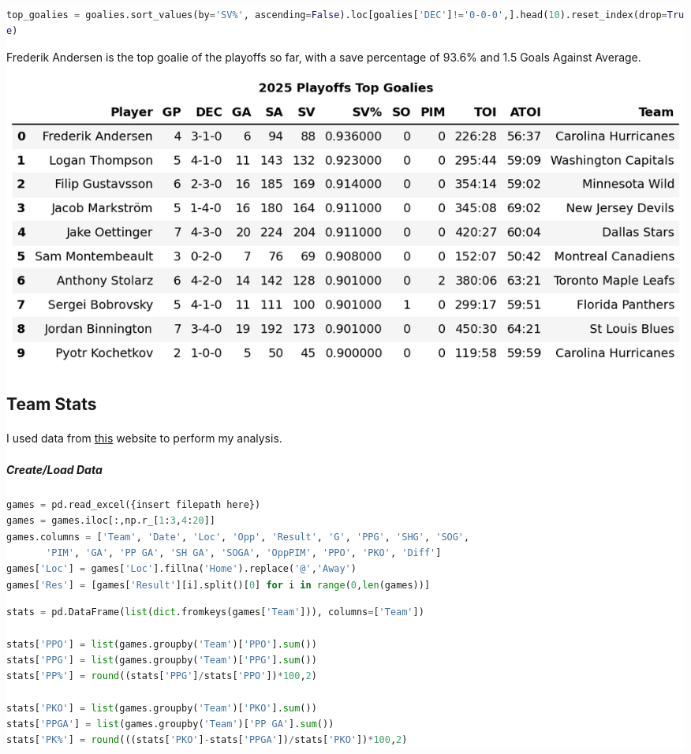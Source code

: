 ```python
top_goalies = goalies.sort_values(by='SV%', ascending=False).loc[goalies['DEC']!='0-0-0',].head(10).reset_index(drop=True)
```

Frederik Andersen is the top goalie of the playoffs so far, with a save percentage of 93.6% and 1.5 Goals Against Average.

<img src="https://raw.githubusercontent.com/kbmoore02/NHL-Data-Analysis/main/assets/images/playoff_goalies.png" alt="" style="width:900px;">

## Team Stats

I used data from [this](https://stathead.com/hockey/) website to perform my analysis.

##### Create/Load Data

```python
games = pd.read_excel({insert filepath here})
games = games.iloc[:,np.r_[1:3,4:20]]
games.columns = ['Team', 'Date', 'Loc', 'Opp', 'Result', 'G', 'PPG', 'SHG', 'SOG',
       'PIM', 'GA', 'PP GA', 'SH GA', 'SOGA', 'OppPIM', 'PPO', 'PKO', 'Diff']
games['Loc'] = games['Loc'].fillna('Home').replace('@','Away')
games['Res'] = [games['Result'][i].split()[0] for i in range(0,len(games))]
```

```python
stats = pd.DataFrame(list(dict.fromkeys(games['Team'])), columns=['Team'])

stats['PPO'] = list(games.groupby('Team')['PPO'].sum())
stats['PPG'] = list(games.groupby('Team')['PPG'].sum())
stats['PP%'] = round((stats['PPG']/stats['PPO'])*100,2)

stats['PKO'] = list(games.groupby('Team')['PKO'].sum())
stats['PPGA'] = list(games.groupby('Team')['PP GA'].sum())
stats['PK%'] = round(((stats['PKO']-stats['PPGA'])/stats['PKO'])*100,2)
```
